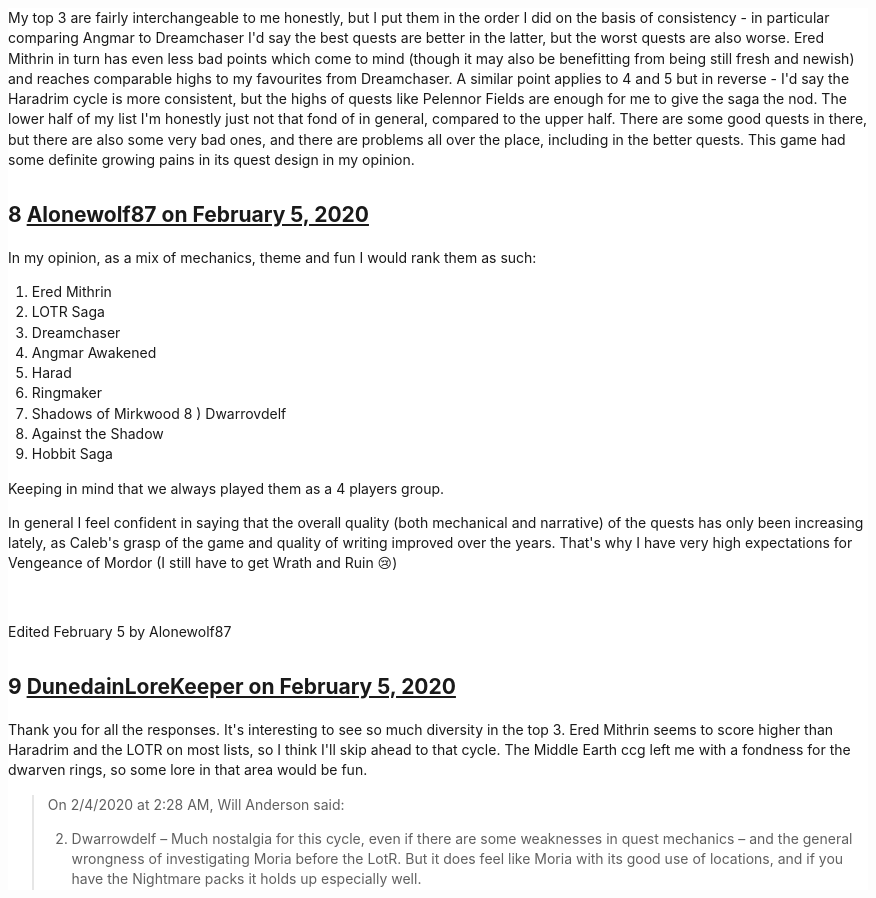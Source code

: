 My top 3 are fairly interchangeable to me honestly, but I put them in the order I did on the basis of consistency - in particular comparing Angmar to Dreamchaser I'd say the best quests are better in the latter, but the worst quests are also worse. Ered Mithrin in turn has even less bad points which come to mind (though it may also be benefitting from being still fresh and newish) and reaches comparable highs to my favourites from Dreamchaser.
A similar point applies to 4 and 5 but in reverse - I'd say the Haradrim cycle is more consistent, but the highs of quests like Pelennor Fields are enough for me to give the saga the nod.
The lower half of my list I'm honestly just not that fond of in general, compared to the upper half. There are some good quests in there, but there are also some very bad ones, and there are problems all over the place, including in the better quests. This game had some definite growing pains in its quest design in my opinion.

## 8 [Alonewolf87 on February 5, 2020](https://community.fantasyflightgames.com/topic/305364-rank-the-cycles-quest-and-story/?do=findComment&comment=3887036)

In my opinion, as a mix of mechanics, theme and fun I would rank them as such:

1) Ered Mithrin
2) LOTR Saga
3) Dreamchaser
4) Angmar Awakened
5) Harad
6) Ringmaker
7) Shadows of Mirkwood
8 ) Dwarrovdelf
9) Against the Shadow
10) Hobbit Saga

Keeping in mind that we always played them as a 4 players group.

In general I feel confident in saying that the overall quality (both mechanical and narrative) of the quests has only been increasing lately, as Caleb's grasp of the game and quality of writing improved over the years. That's why I have very high expectations for Vengeance of Mordor (I still have to get Wrath and Ruin 😢)

 

Edited February 5 by Alonewolf87

## 9 [DunedainLoreKeeper on February 5, 2020](https://community.fantasyflightgames.com/topic/305364-rank-the-cycles-quest-and-story/?do=findComment&comment=3887473)

Thank you for all the responses. It's interesting to see so much diversity in the top 3. Ered Mithrin seems to score higher than Haradrim and the LOTR on most lists, so I think I'll skip ahead to that cycle. The Middle Earth ccg left me with a fondness for the dwarven rings, so some lore in that area would be fun.

> On 2/4/2020 at 2:28 AM, Will Anderson said:
> 
> 2. Dwarrowdelf – Much nostalgia for this cycle, even if there are some weaknesses in quest mechanics – and the general wrongness of investigating Moria before the LotR. But it does feel like Moria with its good use of locations, and if you have the Nightmare packs it holds up especially well.
